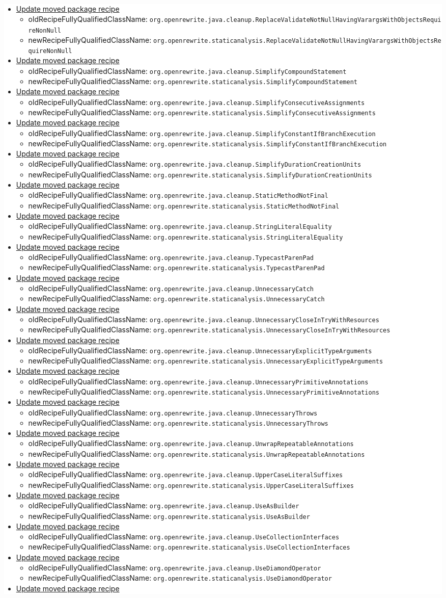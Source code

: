 * [Update moved package recipe](../../java/recipes/updatemovedrecipe.md)
  * oldRecipeFullyQualifiedClassName: `org.openrewrite.java.cleanup.ReplaceValidateNotNullHavingVarargsWithObjectsRequireNonNull`
  * newRecipeFullyQualifiedClassName: `org.openrewrite.staticanalysis.ReplaceValidateNotNullHavingVarargsWithObjectsRequireNonNull`
* [Update moved package recipe](../../java/recipes/updatemovedrecipe.md)
  * oldRecipeFullyQualifiedClassName: `org.openrewrite.java.cleanup.SimplifyCompoundStatement`
  * newRecipeFullyQualifiedClassName: `org.openrewrite.staticanalysis.SimplifyCompoundStatement`
* [Update moved package recipe](../../java/recipes/updatemovedrecipe.md)
  * oldRecipeFullyQualifiedClassName: `org.openrewrite.java.cleanup.SimplifyConsecutiveAssignments`
  * newRecipeFullyQualifiedClassName: `org.openrewrite.staticanalysis.SimplifyConsecutiveAssignments`
* [Update moved package recipe](../../java/recipes/updatemovedrecipe.md)
  * oldRecipeFullyQualifiedClassName: `org.openrewrite.java.cleanup.SimplifyConstantIfBranchExecution`
  * newRecipeFullyQualifiedClassName: `org.openrewrite.staticanalysis.SimplifyConstantIfBranchExecution`
* [Update moved package recipe](../../java/recipes/updatemovedrecipe.md)
  * oldRecipeFullyQualifiedClassName: `org.openrewrite.java.cleanup.SimplifyDurationCreationUnits`
  * newRecipeFullyQualifiedClassName: `org.openrewrite.staticanalysis.SimplifyDurationCreationUnits`
* [Update moved package recipe](../../java/recipes/updatemovedrecipe.md)
  * oldRecipeFullyQualifiedClassName: `org.openrewrite.java.cleanup.StaticMethodNotFinal`
  * newRecipeFullyQualifiedClassName: `org.openrewrite.staticanalysis.StaticMethodNotFinal`
* [Update moved package recipe](../../java/recipes/updatemovedrecipe.md)
  * oldRecipeFullyQualifiedClassName: `org.openrewrite.java.cleanup.StringLiteralEquality`
  * newRecipeFullyQualifiedClassName: `org.openrewrite.staticanalysis.StringLiteralEquality`
* [Update moved package recipe](../../java/recipes/updatemovedrecipe.md)
  * oldRecipeFullyQualifiedClassName: `org.openrewrite.java.cleanup.TypecastParenPad`
  * newRecipeFullyQualifiedClassName: `org.openrewrite.staticanalysis.TypecastParenPad`
* [Update moved package recipe](../../java/recipes/updatemovedrecipe.md)
  * oldRecipeFullyQualifiedClassName: `org.openrewrite.java.cleanup.UnnecessaryCatch`
  * newRecipeFullyQualifiedClassName: `org.openrewrite.staticanalysis.UnnecessaryCatch`
* [Update moved package recipe](../../java/recipes/updatemovedrecipe.md)
  * oldRecipeFullyQualifiedClassName: `org.openrewrite.java.cleanup.UnnecessaryCloseInTryWithResources`
  * newRecipeFullyQualifiedClassName: `org.openrewrite.staticanalysis.UnnecessaryCloseInTryWithResources`
* [Update moved package recipe](../../java/recipes/updatemovedrecipe.md)
  * oldRecipeFullyQualifiedClassName: `org.openrewrite.java.cleanup.UnnecessaryExplicitTypeArguments`
  * newRecipeFullyQualifiedClassName: `org.openrewrite.staticanalysis.UnnecessaryExplicitTypeArguments`
* [Update moved package recipe](../../java/recipes/updatemovedrecipe.md)
  * oldRecipeFullyQualifiedClassName: `org.openrewrite.java.cleanup.UnnecessaryPrimitiveAnnotations`
  * newRecipeFullyQualifiedClassName: `org.openrewrite.staticanalysis.UnnecessaryPrimitiveAnnotations`
* [Update moved package recipe](../../java/recipes/updatemovedrecipe.md)
  * oldRecipeFullyQualifiedClassName: `org.openrewrite.java.cleanup.UnnecessaryThrows`
  * newRecipeFullyQualifiedClassName: `org.openrewrite.staticanalysis.UnnecessaryThrows`
* [Update moved package recipe](../../java/recipes/updatemovedrecipe.md)
  * oldRecipeFullyQualifiedClassName: `org.openrewrite.java.cleanup.UnwrapRepeatableAnnotations`
  * newRecipeFullyQualifiedClassName: `org.openrewrite.staticanalysis.UnwrapRepeatableAnnotations`
* [Update moved package recipe](../../java/recipes/updatemovedrecipe.md)
  * oldRecipeFullyQualifiedClassName: `org.openrewrite.java.cleanup.UpperCaseLiteralSuffixes`
  * newRecipeFullyQualifiedClassName: `org.openrewrite.staticanalysis.UpperCaseLiteralSuffixes`
* [Update moved package recipe](../../java/recipes/updatemovedrecipe.md)
  * oldRecipeFullyQualifiedClassName: `org.openrewrite.java.cleanup.UseAsBuilder`
  * newRecipeFullyQualifiedClassName: `org.openrewrite.staticanalysis.UseAsBuilder`
* [Update moved package recipe](../../java/recipes/updatemovedrecipe.md)
  * oldRecipeFullyQualifiedClassName: `org.openrewrite.java.cleanup.UseCollectionInterfaces`
  * newRecipeFullyQualifiedClassName: `org.openrewrite.staticanalysis.UseCollectionInterfaces`
* [Update moved package recipe](../../java/recipes/updatemovedrecipe.md)
  * oldRecipeFullyQualifiedClassName: `org.openrewrite.java.cleanup.UseDiamondOperator`
  * newRecipeFullyQualifiedClassName: `org.openrewrite.staticanalysis.UseDiamondOperator`
* [Update moved package recipe](../../java/recipes/updatemovedrecipe.md)